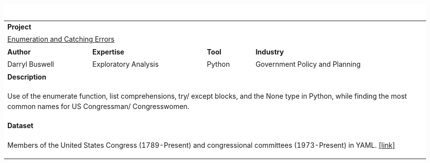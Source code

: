 <br>

<table>
<tr></tr>
<tr>
<td colspan="4"><b>Project</b></td>
</tr>
<tr>
<td colspan="4">
<a href="https://github.com/buswedg/dataquest/tree/master/Python%20Programming/Enumeration%20and%20Catching%20Errors/">Enumeration and Catching Errors</a>
</td>
</tr>
<tr>
<td><b>Author</b></td>
<td><b>Expertise</b></td>
<td><b>Tool</b></td>
<td><b>Industry</b></td>
</tr>
<tr>
<td>
Darryl Buswell
</td>
<td>
Exploratory Analysis
</td>
<td>
Python
</td>
<td>
Government Policy and Planning
</td>
</tr>
<tr>
<td colspan="4"><b>Description</b></td>
</tr>
<tr>
<td colspan="4">
<p>Use of the enumerate function, list comprehensions, try/ except blocks, and the None type in Python, while finding the most common names for US Congressman/ Congresswomen.</p>
</td>
</tr>
<tr>
<td colspan="4"><b>Dataset</b></td>
</tr>
<tr>
<td colspan="4">
<p>Members of the United States Congress (1789-Present) and congressional committees (1973-Present) in YAML. <a href="https://github.com/unitedstates/congress-legislators" target="_blank">[link]</a></p>
</td>
</tr>
</table>
